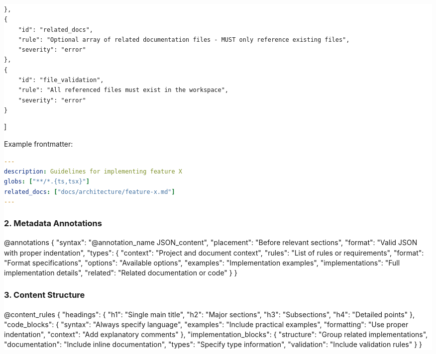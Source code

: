     },
    {
        "id": "related_docs",
        "rule": "Optional array of related documentation files - MUST only reference existing files",
        "severity": "error"
    },
    {
        "id": "file_validation",
        "rule": "All referenced files must exist in the workspace",
        "severity": "error"
    }
]

Example frontmatter:
```yaml
---
description: Guidelines for implementing feature X
globs: ["**/*.{ts,tsx}"]
related_docs: ["docs/architecture/feature-x.md"]
---
```

### 2. Metadata Annotations

@annotations {
    "syntax": "@annotation_name JSON_content",
    "placement": "Before relevant sections",
    "format": "Valid JSON with proper indentation",
    "types": {
        "context": "Project and document context",
        "rules": "List of rules or requirements",
        "format": "Format specifications",
        "options": "Available options",
        "examples": "Implementation examples",
        "implementations": "Full implementation details",
        "related": "Related documentation or code"
    }
}

### 3. Content Structure

@content_rules {
    "headings": {
        "h1": "Single main title",
        "h2": "Major sections",
        "h3": "Subsections",
        "h4": "Detailed points"
    },
    "code_blocks": {
        "syntax": "Always specify language",
        "examples": "Include practical examples",
        "formatting": "Use proper indentation",
        "context": "Add explanatory comments"
    },
    "implementation_blocks": {
        "structure": "Group related implementations",
        "documentation": "Include inline documentation",
        "types": "Specify type information",
        "validation": "Include validation rules"
    }
}

